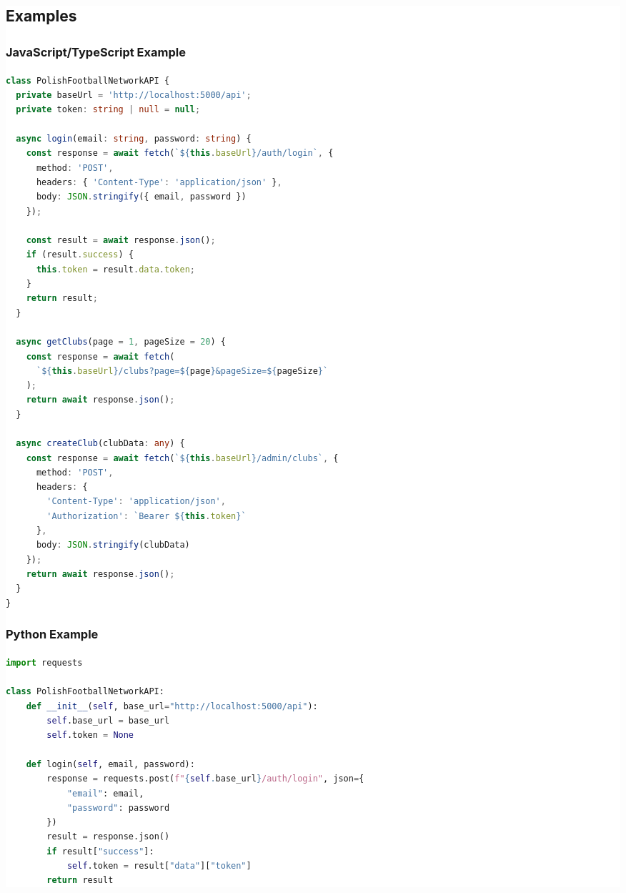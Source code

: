 ## Examples

### JavaScript/TypeScript Example

```typescript
class PolishFootballNetworkAPI {
  private baseUrl = 'http://localhost:5000/api';
  private token: string | null = null;

  async login(email: string, password: string) {
    const response = await fetch(`${this.baseUrl}/auth/login`, {
      method: 'POST',
      headers: { 'Content-Type': 'application/json' },
      body: JSON.stringify({ email, password })
    });
    
    const result = await response.json();
    if (result.success) {
      this.token = result.data.token;
    }
    return result;
  }

  async getClubs(page = 1, pageSize = 20) {
    const response = await fetch(
      `${this.baseUrl}/clubs?page=${page}&pageSize=${pageSize}`
    );
    return await response.json();
  }

  async createClub(clubData: any) {
    const response = await fetch(`${this.baseUrl}/admin/clubs`, {
      method: 'POST',
      headers: {
        'Content-Type': 'application/json',
        'Authorization': `Bearer ${this.token}`
      },
      body: JSON.stringify(clubData)
    });
    return await response.json();
  }
}
```

### Python Example

```python
import requests

class PolishFootballNetworkAPI:
    def __init__(self, base_url="http://localhost:5000/api"):
        self.base_url = base_url
        self.token = None
    
    def login(self, email, password):
        response = requests.post(f"{self.base_url}/auth/login", json={
            "email": email,
            "password": password
        })
        result = response.json()
        if result["success"]:
            self.token = result["data"]["token"]
        return result
```